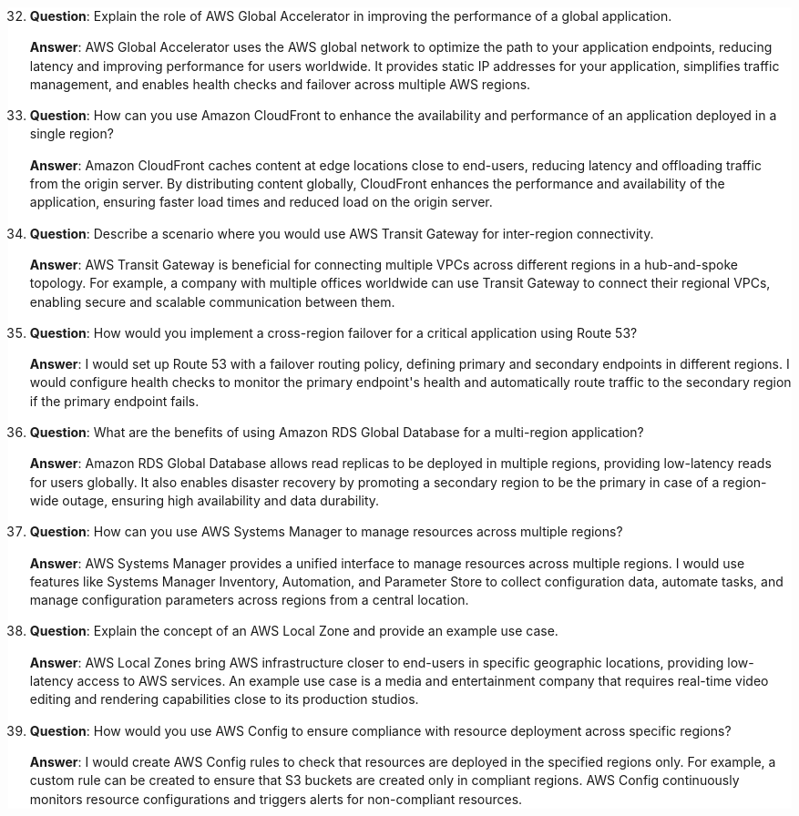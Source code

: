 32. **Question**: Explain the role of AWS Global Accelerator in improving the performance of a global application.

    **Answer**: AWS Global Accelerator uses the AWS global network to optimize the path to your application endpoints, reducing latency and improving performance for users worldwide. It provides static IP addresses for your application, simplifies traffic management, and enables health checks and failover across multiple AWS regions.

33. **Question**: How can you use Amazon CloudFront to enhance the availability and performance of an application deployed in a single region?

    **Answer**: Amazon CloudFront caches content at edge locations close to end-users, reducing latency and offloading traffic from the origin server. By distributing content globally, CloudFront enhances the performance and availability of the application, ensuring faster load times and reduced load on the origin server.

34. **Question**: Describe a scenario where you would use AWS Transit Gateway for inter-region connectivity.

    **Answer**: AWS Transit Gateway is beneficial for connecting multiple VPCs across different regions in a hub-and-spoke topology. For example, a company with multiple offices worldwide can use Transit Gateway to connect their regional VPCs, enabling secure and scalable communication between them.

35. **Question**: How would you implement a cross-region failover for a critical application using Route 53?

    **Answer**: I would set up Route 53 with a failover routing policy, defining primary and secondary endpoints in different regions. I would configure health checks to monitor the primary endpoint's health and automatically route traffic to the secondary region if the primary endpoint fails.

36. **Question**: What are the benefits of using Amazon RDS Global Database for a multi-region application?

    **Answer**: Amazon RDS Global Database allows read replicas to be deployed in multiple regions, providing low-latency reads for users globally. It also enables disaster recovery by promoting a secondary region to be the primary in case of a region-wide outage, ensuring high availability and data durability.

37. **Question**: How can you use AWS Systems Manager to manage resources across multiple regions?

    **Answer**: AWS Systems Manager provides a unified interface to manage resources across multiple regions. I would use features like Systems Manager Inventory, Automation, and Parameter Store to collect configuration data, automate tasks, and manage configuration parameters across regions from a central location.

38. **Question**: Explain the concept of an AWS Local Zone and provide an example use case.

    **Answer**: AWS Local Zones bring AWS infrastructure closer to end-users in specific geographic locations, providing low-latency access to AWS services. An example use case is a media and entertainment company that requires real-time video editing and rendering capabilities close to its production studios.

39. **Question**: How would you use AWS Config to ensure compliance with resource deployment across specific regions?

    **Answer**: I would create AWS Config rules to check that resources are deployed in the specified regions only. For example, a custom rule can be created to ensure that S3 buckets are created only in compliant regions. AWS Config continuously monitors resource configurations and triggers alerts for non-compliant resources.
